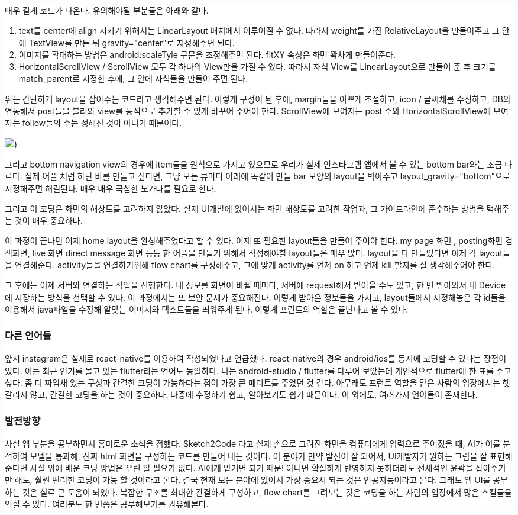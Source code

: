 ```xml
```

매우 길게 코드가 나온다. 유의해야될 부분들은 아래와 같다.

1. text를 center에 align 시키기 위해서는 LinearLayout 배치에서 이루어질 수 없다. 따라서 weight를 가진 RelativeLayout을 만들어주고 그 안에 TextView를 만든 뒤 gravity="center"로 지정해주면 된다.
2. 이미지를 확대하는 방법은 android:scaleTyle 구문을 조정해주면 된다. fitXY 속성은 화면 꽉차게 만들어준다.
3. HorizontalScrollView / ScrollView 모두 각 하나의 View만을 가질 수 있다. 따라서 자식 View를 LinearLayout으로 만들어 준 후 크기를 match_parent로 지정한 후에, 그 안에 자식들을 만들어 주면 된다.

위는 간단하게 layout을 잡아주는 코드라고 생각해주면 된다. 이렇게 구성이 된 후에, margin들을 이쁘게 조절하고, icon / 글씨체를 수정하고, DB와 연동해서 post들을 불러와 view를 동적으로 추가할 수 있게 바꾸어 주어야 한다. ScrollView에 보여지는 post 수와 HorizontalScrollView에 보여지는 follow들의 수는 정해진 것이 아니기 때문이다.

![](/assets/images/AndroidUI/y.png))

그리고 bottom navigation view의 경우에 item들을 원칙으로 가지고 있으므로 우리가 실제 인스타그램 앱에서 볼 수 있는 bottom bar와는 조금 다르다. 실제 어플 처럼 하단 바를 만들고 싶다면, 그냥 모든 뷰마다 아래에 똑같이 만들 bar 모양의 layout을 박아주고 layout_gravity="bottom"으로 지정해주면 해결된다. 매우 매우 극심한 노가다를 필요로 한다. 

그리고 이 코딩은 화면의 해상도를 고려하지 않았다. 실제 UI개발에 있어서는 화면 해상도를 고려한 작업과, 그 가이드라인에 준수하는 방법을 택해주는 것이 매우 중요하다.

이 과정이 끝나면 이제 home layout을 완성해주었다고 할 수 있다. 이제 또 필요한 layout들을 만들어 주어야 한다. my page 화면 , posting화면 검색화면, live 화면 direct message 화면 등등 한 어플을 만들기 위해서 작성해야할 layout들은 매우 많다. layout을 다 만들었다면 이제 각 layout들을 연결해준다. activity들을 연결하기위해 flow chart를 구성해주고, 그에 맞게 activity를 언제 on 하고 언제 kill 할지를 잘 생각해주어야 한다.

그 후에는 이제 서버와 연결하는 작업을 진행한다. 내 정보를 화면이 바뀔 때마다, 서버에 request해서 받아올 수도 있고, 한 번 받아와서 내 Device에 저장하는 방식을 선택할 수 있다. 이 과정에서는 또 보안 문제가 중요해진다. 이렇게 받아온 정보들을 가지고, layout들에서 지정해놓은 각 id들을 이용해서 java파일을 수정해 알맞는 이미지와 텍스트들을 띄워주게 된다. 이렇게 프런트의 역할은 끝난다고 볼 수 있다.

### 다른 언어들

앞서 instagram은 실제로 react-native를 이용하여 작성되었다고 언급했다. react-native의 경우 android/ios를 동시에 코딩할 수 있다는 장점이 있다. 이는 최근 인기를 몰고 있는 flutter라는 언어도 동일하다. 나는 android-studio / flutter를 다루어 보았는데 개인적으로 flutter에 한 표를 주고 싶다. 좀 더 짜임새 있는 구성과 간결한 코딩이 가능하다는 점이 가장 큰 메리트를 주었던 것 같다. 아무래도 프런트 역할을 맡은 사람의 입장에서는 헷갈리지 않고, 간결한 코딩을 하는 것이 중요하다. 나중에 수정하기 쉽고, 알아보기도 쉽기 때문이다. 이 외에도, 여러가지 언어들이 존재한다.

### 발전방향

사실 앱 부분을 공부하면서 흥미로운 소식을 접했다. Sketch2Code 라고 실제 손으로 그려진 화면을 컴퓨터에게 입력으로 주어졌을 때, AI가 이를 분석하여 모델을 통과해, 진짜 html 화면을 구성하는 코드를 만들어 내는 것이다. 이 분야가 만약 발전이 잘 되어서, UI개발자가 원하는 그림을 잘 표현해 준다면 사실 위에 배운 코딩 방법은 우린 알 필요가 없다. AI에게 맡기면 되기 때문! 아니면 확실하게 반영하지 못하더라도 전체적인 윤곽을 잡아주기만 해도, 훨씬 편리한 코딩이 가능 할 것이라고 본다. 결국 현재 모든 분야에 있어서 가장 중요시 되는 것은 인공지능이라고 본다. 그래도 앱 UI를 공부하는 것은 실로 큰 도움이 되었다. 복잡한 구조를 최대한 간결하게 구성하고, flow chart를 그려보는 것은 코딩을 하는 사람의 입장에서 많은 스킬들을 익힐 수 있다.  여러분도 한 번쯤은 공부해보기를 권유해본다.

